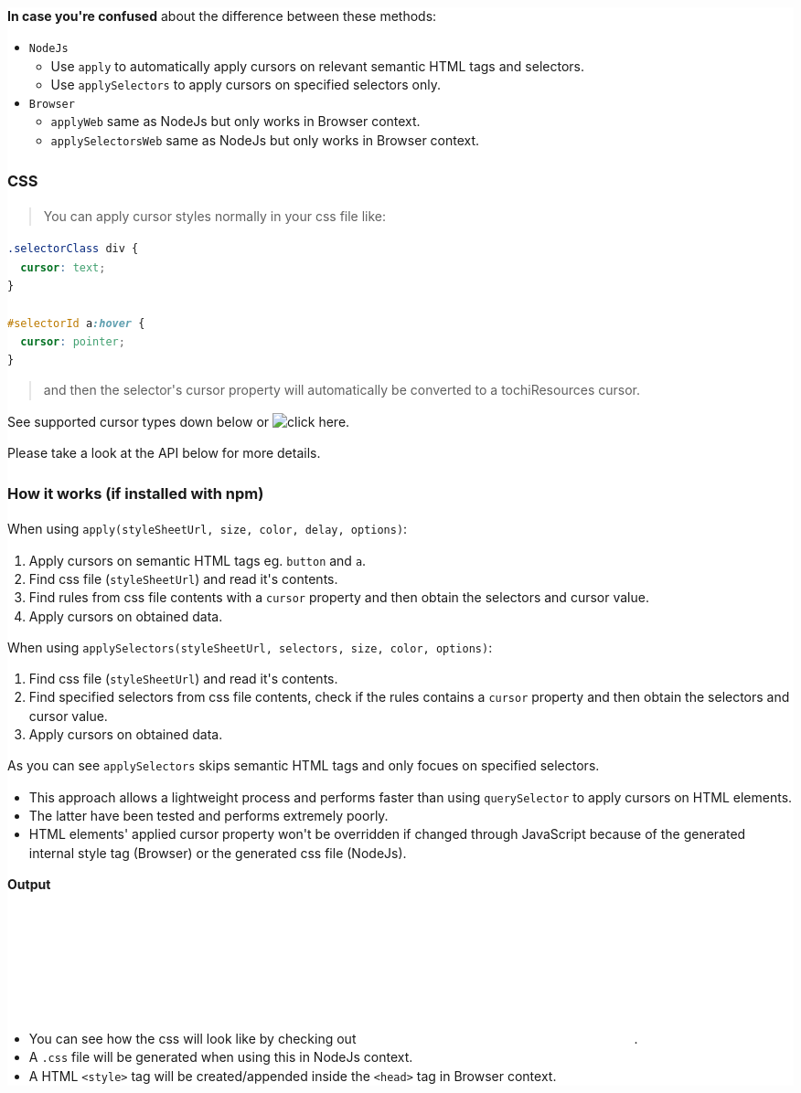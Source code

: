 **In case you're confused** about the difference between these methods:
- `NodeJs`
  - Use `apply` to automatically apply cursors on relevant semantic HTML tags and selectors.
  - Use `applySelectors` to apply cursors on specified selectors only.
- `Browser`
  - `applyWeb` same as NodeJs but only works in Browser context.
  - `applySelectorsWeb` same as NodeJs but only works in Browser context.

### CSS
> You can apply cursor styles normally in your css file like:

```css
.selectorClass div {
  cursor: text;
}

#selectorId a:hover {
  cursor: pointer;
}
```
> and then the selector's cursor property will automatically be converted to a tochiResources cursor.

See supported cursor types down below or ![click here](https://github.com/tochiResources/cursors/tree/main#constants).

Please take a look at the API below for more details.

### How it works (if installed with npm)
When using `apply(styleSheetUrl, size, color, delay, options)`:

1. Apply cursors on semantic HTML tags eg. `button` and `a`.
2. Find css file (`styleSheetUrl`) and read it's contents.
3. Find rules from css file contents with a `cursor` property and then obtain the selectors and cursor value.
4. Apply cursors on obtained data.


When using `applySelectors(styleSheetUrl, selectors, size, color, options)`:

1. Find css file (`styleSheetUrl`) and read it's contents.
2. Find specified selectors from css file contents, check if the rules contains a `cursor` property and then obtain the selectors and cursor value.
3. Apply cursors on obtained data.

As you can see `applySelectors` skips semantic HTML tags and only focues on specified selectors.

- This approach allows a lightweight process and performs faster than using `querySelector` to apply cursors on HTML elements.
- The latter have been tested and performs extremely poorly.
- HTML elements' applied cursor property won't be overridden if changed through JavaScript because of the generated internal style tag (Browser) or the generated css file (NodeJs).

**Output**
- You can see how the css will look like by checking out ![test/tochiResources-cursors](./test/tochiResources-cursors.css).
- A `.css` file will be generated when using this in NodeJs context.
- A HTML `<style>` tag will be created/appended inside the `<head>` tag in Browser context.
